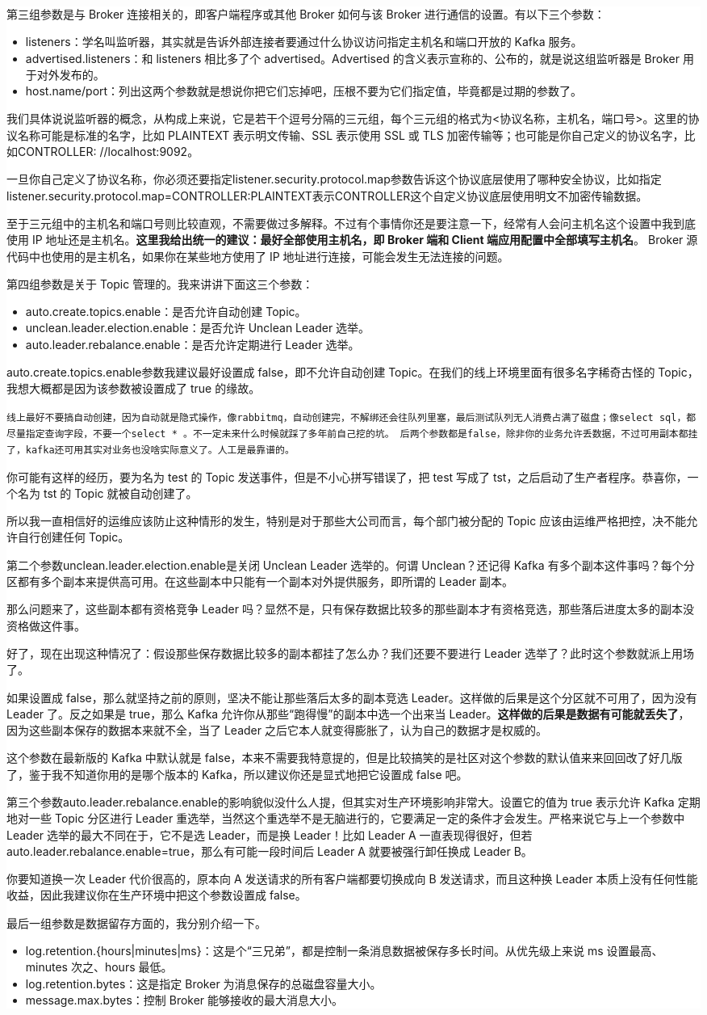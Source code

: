 第三组参数是与 Broker 连接相关的，即客户端程序或其他 Broker 如何与该 Broker 进行通信的设置。有以下三个参数：
* listeners：学名叫监听器，其实就是告诉外部连接者要通过什么协议访问指定主机名和端口开放的 Kafka 服务。
* advertised.listeners：和 listeners 相比多了个 advertised。Advertised 的含义表示宣称的、公布的，就是说这组监听器是 Broker 用于对外发布的。
* host.name\/port：列出这两个参数就是想说你把它们忘掉吧，压根不要为它们指定值，毕竟都是过期的参数了。


我们具体说说监听器的概念，从构成上来说，它是若干个逗号分隔的三元组，每个三元组的格式为<协议名称，主机名，端口号>。这里的协议名称可能是标准的名字，比如 PLAINTEXT 表示明文传输、SSL 表示使用 SSL 或 TLS 加密传输等；也可能是你自己定义的协议名字，比如CONTROLLER: //localhost:9092。

一旦你自己定义了协议名称，你必须还要指定listener.security.protocol.map参数告诉这个协议底层使用了哪种安全协议，比如指定listener.security.protocol.map=CONTROLLER:PLAINTEXT表示CONTROLLER这个自定义协议底层使用明文不加密传输数据。

至于三元组中的主机名和端口号则比较直观，不需要做过多解释。不过有个事情你还是要注意一下，经常有人会问主机名这个设置中我到底使用 IP 地址还是主机名。**这里我给出统一的建议：最好全部使用主机名，即 Broker 端和 Client 端应用配置中全部填写主机名**。 Broker 源代码中也使用的是主机名，如果你在某些地方使用了 IP 地址进行连接，可能会发生无法连接的问题。

第四组参数是关于 Topic 管理的。我来讲讲下面这三个参数：
* auto.create.topics.enable：是否允许自动创建 Topic。
* unclean.leader.election.enable：是否允许 Unclean Leader 选举。
* auto.leader.rebalance.enable：是否允许定期进行 Leader 选举。


auto.create.topics.enable参数我建议最好设置成 false，即不允许自动创建 Topic。在我们的线上环境里面有很多名字稀奇古怪的 Topic，我想大概都是因为该参数被设置成了 true 的缘故。

```markdown
线上最好不要搞自动创建，因为自动就是隐式操作，像rabbitmq，自动创建完，不解绑还会往队列里塞，最后测试队列无人消费占满了磁盘；像select sql，都尽量指定查询字段，不要一个select * 。不一定未来什么时候就踩了多年前自己挖的坑。 后两个参数都是false，除非你的业务允许丢数据，不过可用副本都挂了，kafka还可用其实对业务也没啥实际意义了。人工是最靠谱的。
```

你可能有这样的经历，要为名为 test 的 Topic 发送事件，但是不小心拼写错误了，把 test 写成了 tst，之后启动了生产者程序。恭喜你，一个名为 tst 的 Topic 就被自动创建了。

所以我一直相信好的运维应该防止这种情形的发生，特别是对于那些大公司而言，每个部门被分配的 Topic 应该由运维严格把控，决不能允许自行创建任何 Topic。


第二个参数unclean.leader.election.enable是关闭 Unclean Leader 选举的。何谓 Unclean？还记得 Kafka 有多个副本这件事吗？每个分区都有多个副本来提供高可用。在这些副本中只能有一个副本对外提供服务，即所谓的 Leader 副本。

那么问题来了，这些副本都有资格竞争 Leader 吗？显然不是，只有保存数据比较多的那些副本才有资格竞选，那些落后进度太多的副本没资格做这件事。

好了，现在出现这种情况了：假设那些保存数据比较多的副本都挂了怎么办？我们还要不要进行 Leader 选举了？此时这个参数就派上用场了。

如果设置成 false，那么就坚持之前的原则，坚决不能让那些落后太多的副本竞选 Leader。这样做的后果是这个分区就不可用了，因为没有 Leader 了。反之如果是 true，那么 Kafka 允许你从那些“跑得慢”的副本中选一个出来当 Leader。**这样做的后果是数据有可能就丢失了**，因为这些副本保存的数据本来就不全，当了 Leader 之后它本人就变得膨胀了，认为自己的数据才是权威的。

这个参数在最新版的 Kafka 中默认就是 false，本来不需要我特意提的，但是比较搞笑的是社区对这个参数的默认值来来回回改了好几版了，鉴于我不知道你用的是哪个版本的 Kafka，所以建议你还是显式地把它设置成 false 吧。

第三个参数auto.leader.rebalance.enable的影响貌似没什么人提，但其实对生产环境影响非常大。设置它的值为 true 表示允许 Kafka 定期地对一些 Topic 分区进行 Leader 重选举，当然这个重选举不是无脑进行的，它要满足一定的条件才会发生。严格来说它与上一个参数中 Leader 选举的最大不同在于，它不是选 Leader，而是换 Leader！比如 Leader A 一直表现得很好，但若auto.leader.rebalance.enable=true，那么有可能一段时间后 Leader A 就要被强行卸任换成 Leader B。

你要知道换一次 Leader 代价很高的，原本向 A 发送请求的所有客户端都要切换成向 B 发送请求，而且这种换 Leader 本质上没有任何性能收益，因此我建议你在生产环境中把这个参数设置成 false。

最后一组参数是数据留存方面的，我分别介绍一下。

* log.retention.{hours|minutes|ms}：这是个“三兄弟”，都是控制一条消息数据被保存多长时间。从优先级上来说 ms 设置最高、minutes 次之、hours 最低。
* log.retention.bytes：这是指定 Broker 为消息保存的总磁盘容量大小。
* message.max.bytes：控制 Broker 能够接收的最大消息大小。
